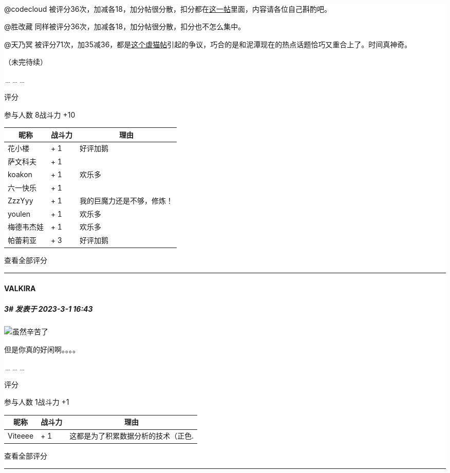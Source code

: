 @codecloud 被评分36次，加减各18，加分帖很分散，扣分都在[这一帖](https://bbs.saraba1st.com/2b/forum.php?mod=viewthread&amp;tid=2107877&amp;page=1&amp;authorid=25552)里面，内容请各位自己斟酌吧。

@胜改藏 同样被评分36次，加减各18，加分帖很分散，扣分也不怎么集中。

@天乃冥 被评分71次，加35减36，都是[这个虐猫帖](https://bbs.saraba1st.com/2b/forum.php?mod=viewthread&amp;tid=2108928&amp;page=1&amp;authorid=129071)引起的争议，巧合的是和泥潭现在的热点话题恰巧又重合上了。时间真神奇。

（未完待续）

﹍﹍﹍

评分

 参与人数 8战斗力 +10

|昵称|战斗力|理由|
|----|---|---|
| 花小楼| + 1|好评加鹅|
| 萨文科夫| + 1||
| koakon| + 1|欢乐多|
| 六一快乐| + 1||
| ZzzYyy| + 1|我的巨魔力还是不够，修炼！|
| youlen| + 1|欢乐多|
| 梅德韦杰娃| + 1|欢乐多|
| 帕蕾莉亚| + 3|好评加鹅|

查看全部评分

*****

####  VALKIRA  
##### 3#       发表于 2023-3-1 16:43

<img src="https://static.saraba1st.com/image/smiley/face2017/067.png" referrerpolicy="no-referrer">虽然辛苦了

但是你真的好闲啊。。。。

﹍﹍﹍

评分

 参与人数 1战斗力 +1

|昵称|战斗力|理由|
|----|---|---|
| Viteeee| + 1|这都是为了积累数据分析的技术（正色.|

查看全部评分

*****
